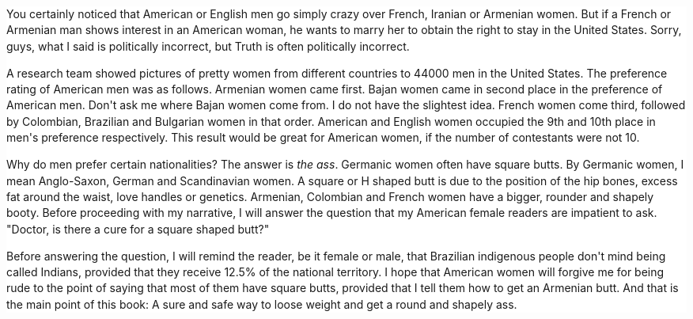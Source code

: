 
You certainly noticed that American
or English men go simply crazy over
French, Iranian or Armenian women. 
But if a French or Armenian man shows
interest in an American woman, he wants
to marry her to obtain the right to
stay in the United States. Sorry, guys,
what I said is politically incorrect,
but Truth is often politically incorrect.


A research team showed pictures
of pretty women from different
countries to 44000 men in the United States.
The preference rating of American men
was as follows.
Armenian women came first. Bajan
women came in second place in the
preference of American men. Don't
ask me where Bajan women come from.
I do not have the slightest idea.
French women come third, followed
by Colombian, Brazilian and Bulgarian
women in that order. American and English
women occupied the 9th and 10th 
place in men's preference respectively.
This result would be great for 
American women, if the number of
contestants were not 10.

Why do men prefer certain nationalities?
The answer is *the ass*. 
Germanic women often have square butts.
By Germanic women, I mean Anglo-Saxon,
German  and Scandinavian women.
A square or H shaped butt is due to the
position of the hip bones, excess fat
around the waist, love handles or genetics.
Armenian, Colombian and French women have
a bigger, rounder and shapely booty.
Before proceeding with my narrative,
I will answer the question that my
American female readers are impatient
to ask. "Doctor, is there a cure for
a square shaped butt?" 


Before answering the question, I will
remind the reader, be it female or
male, that Brazilian indigenous people
don't mind being called Indians, provided
that they receive 12.5% of the national
territory. I hope that American women will
forgive me for being rude to the point
of saying that most of them have square
butts, provided that I tell them how
to get an Armenian butt. And that is the
main point of this book: A sure and
safe way to loose weight and get a 
round and shapely ass.
